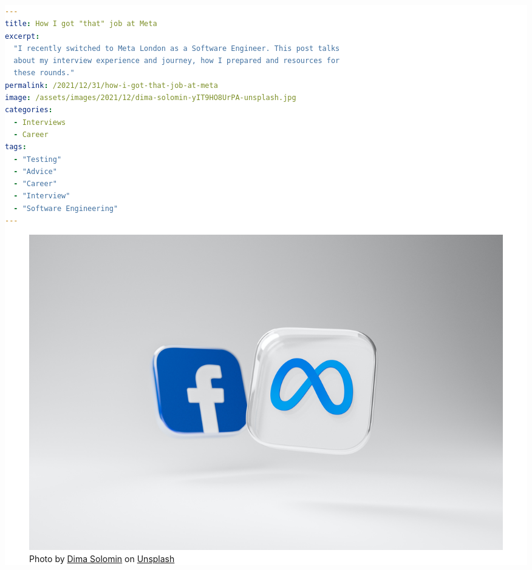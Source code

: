 ```yaml
---
title: How I got "that" job at Meta
excerpt:
  "I recently switched to Meta London as a Software Engineer. This post talks
  about my interview experience and journey, how I prepared and resources for
  these rounds."
permalink: /2021/12/31/how-i-got-that-job-at-meta
image: /assets/images/2021/12/dima-solomin-yIT9HO8UrPA-unsplash.jpg
categories:
  - Interviews
  - Career
tags:
  - "Testing"
  - "Advice"
  - "Career"
  - "Interview"
  - "Software Engineering"
---
```


<figure class="image">
    <img src="/assets/images/2021/12/dima-solomin-yIT9HO8UrPA-unsplash.jpg" alt="Man controlling a robot">
    <figcaption>
        Photo by <a
            href="https://unsplash.com/@solomin_d?utm_source=unsplash&utm_medium=referral&utm_content=creditCopyText">Dima Solomin</a> on <a
            href="https://unsplash.com/s/photos/meta?utm_source=unsplash&utm_medium=referral&utm_content=creditCopyText">Unsplash</a>
    </figcaption>
</figure>
